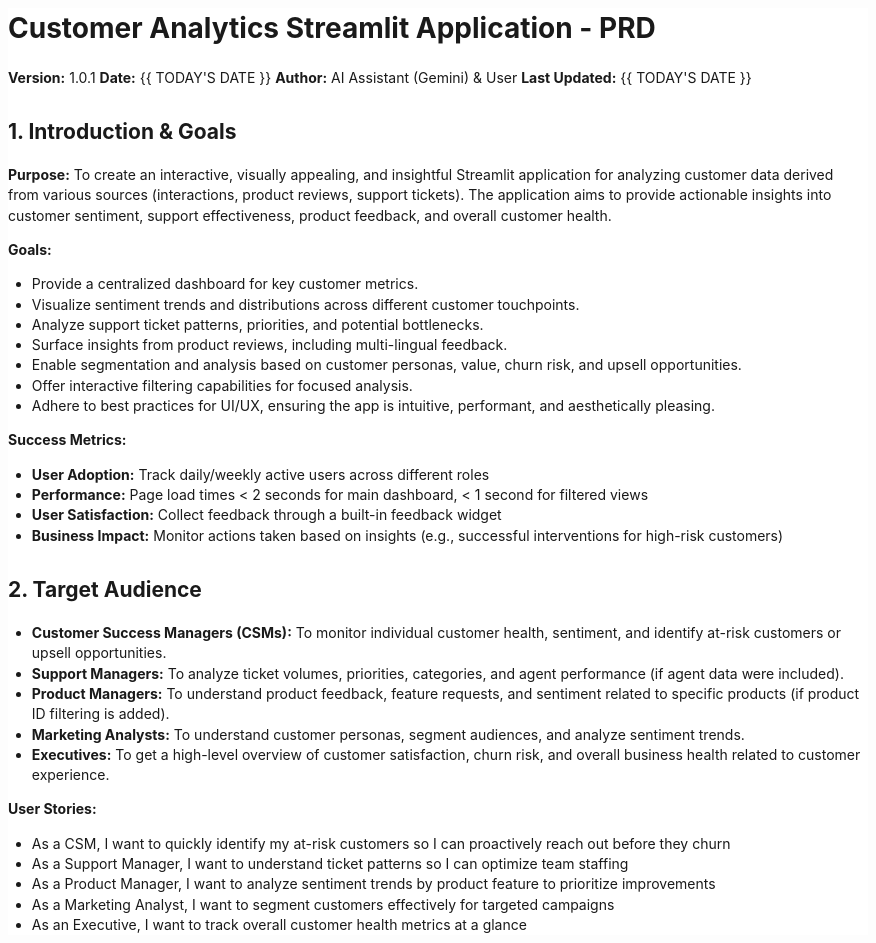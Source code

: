 # Customer Analytics Streamlit Application - PRD

**Version:** 1.0.1
**Date:** {{ TODAY'S DATE }}
**Author:** AI Assistant (Gemini) & User
**Last Updated:** {{ TODAY'S DATE }}

## 1. Introduction & Goals

**Purpose:** To create an interactive, visually appealing, and insightful Streamlit application for analyzing customer data derived from various sources (interactions, product reviews, support tickets). The application aims to provide actionable insights into customer sentiment, support effectiveness, product feedback, and overall customer health.

**Goals:**
*   Provide a centralized dashboard for key customer metrics.
*   Visualize sentiment trends and distributions across different customer touchpoints.
*   Analyze support ticket patterns, priorities, and potential bottlenecks.
*   Surface insights from product reviews, including multi-lingual feedback.
*   Enable segmentation and analysis based on customer personas, value, churn risk, and upsell opportunities.
*   Offer interactive filtering capabilities for focused analysis.
*   Adhere to best practices for UI/UX, ensuring the app is intuitive, performant, and aesthetically pleasing.

**Success Metrics:**
* **User Adoption:** Track daily/weekly active users across different roles
* **Performance:** Page load times < 2 seconds for main dashboard, < 1 second for filtered views
* **User Satisfaction:** Collect feedback through a built-in feedback widget
* **Business Impact:** Monitor actions taken based on insights (e.g., successful interventions for high-risk customers)

## 2. Target Audience

*   **Customer Success Managers (CSMs):** To monitor individual customer health, sentiment, and identify at-risk customers or upsell opportunities.
*   **Support Managers:** To analyze ticket volumes, priorities, categories, and agent performance (if agent data were included).
*   **Product Managers:** To understand product feedback, feature requests, and sentiment related to specific products (if product ID filtering is added).
*   **Marketing Analysts:** To understand customer personas, segment audiences, and analyze sentiment trends.
*   **Executives:** To get a high-level overview of customer satisfaction, churn risk, and overall business health related to customer experience.

**User Stories:**
* As a CSM, I want to quickly identify my at-risk customers so I can proactively reach out before they churn
* As a Support Manager, I want to understand ticket patterns so I can optimize team staffing
* As a Product Manager, I want to analyze sentiment trends by product feature to prioritize improvements
* As a Marketing Analyst, I want to segment customers effectively for targeted campaigns
* As an Executive, I want to track overall customer health metrics at a glance
